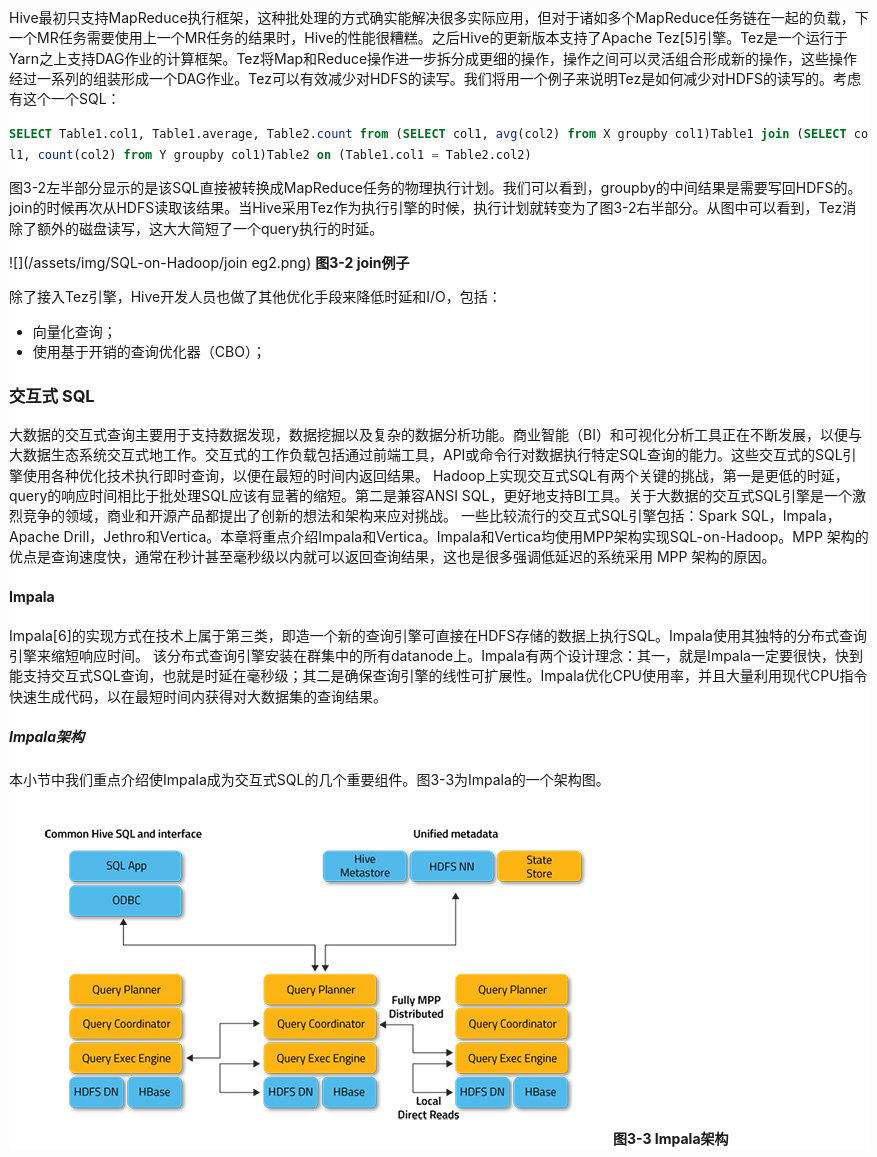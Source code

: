 Hive最初只支持MapReduce执行框架，这种批处理的方式确实能解决很多实际应用，但对于诸如多个MapReduce任务链在一起的负载，下一个MR任务需要使用上一个MR任务的结果时，Hive的性能很糟糕。之后Hive的更新版本支持了Apache Tez[5]引擎。Tez是一个运行于Yarn之上支持DAG作业的计算框架。Tez将Map和Reduce操作进一步拆分成更细的操作，操作之间可以灵活组合形成新的操作，这些操作经过一系列的组装形成一个DAG作业。Tez可以有效减少对HDFS的读写。我们将用一个例子来说明Tez是如何减少对HDFS的读写的。考虑有这个一个SQL：
```sql
SELECT Table1.col1, Table1.average, Table2.count from (SELECT col1, avg(col2) from X groupby col1)Table1 join (SELECT col1, count(col2) from Y groupby col1)Table2 on (Table1.col1 = Table2.col2)
```
图3-2左半部分显示的是该SQL直接被转换成MapReduce任务的物理执行计划。我们可以看到，groupby的中间结果是需要写回HDFS的。join的时候再次从HDFS读取该结果。当Hive采用Tez作为执行引擎的时候，执行计划就转变为了图3-2右半部分。从图中可以看到，Tez消除了额外的磁盘读写，这大大简短了一个query执行的时延。

![](/assets/img/SQL-on-Hadoop/join eg2.png)
**图3-2 join例子**

除了接入Tez引擎，Hive开发人员也做了其他优化手段来降低时延和I/O，包括：
- 向量化查询；
- 使用基于开销的查询优化器（CBO）；

### 交互式 SQL
大数据的交互式查询主要用于支持数据发现，数据挖掘以及复杂的数据分析功能。商业智能（BI）和可视化分析工具正在不断发展，以便与大数据生态系统交互式地工作。交互式的工作负载包括通过前端工具，API或命令行对数据执行特定SQL查询的能力。这些交互式的SQL引擎使用各种优化技术执行即时查询，以便在最短的时间内返回结果。
Hadoop上实现交互式SQL有两个关键的挑战，第一是更低的时延，query的响应时间相比于批处理SQL应该有显著的缩短。第二是兼容ANSI SQL，更好地支持BI工具。关于大数据的交互式SQL引擎是一个激烈竞争的领域，商业和开源产品都提出了创新的想法和架构来应对挑战。 一些比较流行的交互式SQL引擎包括：Spark SQL，Impala，Apache Drill，Jethro和Vertica。本章将重点介绍Impala和Vertica。Impala和Vertica均使用MPP架构实现SQL-on-Hadoop。MPP 架构的优点是查询速度快，通常在秒计甚至毫秒级以内就可以返回查询结果，这也是很多强调低延迟的系统采用 MPP 架构的原因。

#### Impala
Impala[6]的实现方式在技术上属于第三类，即造一个新的查询引擎可直接在HDFS存储的数据上执行SQL。Impala使用其独特的分布式查询引擎来缩短响应时间。 该分布式查询引擎安装在群集中的所有datanode上。Impala有两个设计理念：其一，就是Impala一定要很快，快到能支持交互式SQL查询，也就是时延在毫秒级；其二是确保查询引擎的线性可扩展性。Impala优化CPU使用率，并且大量利用现代CPU指令快速生成代码，以在最短时间内获得对大数据集的查询结果。

##### Impala架构
本小节中我们重点介绍使Impala成为交互式SQL的几个重要组件。图3-3为Impala的一个架构图。

![](/assets/img/SQL-on-Hadoop/impala.jpg)
**图3-3 Impala架构**

